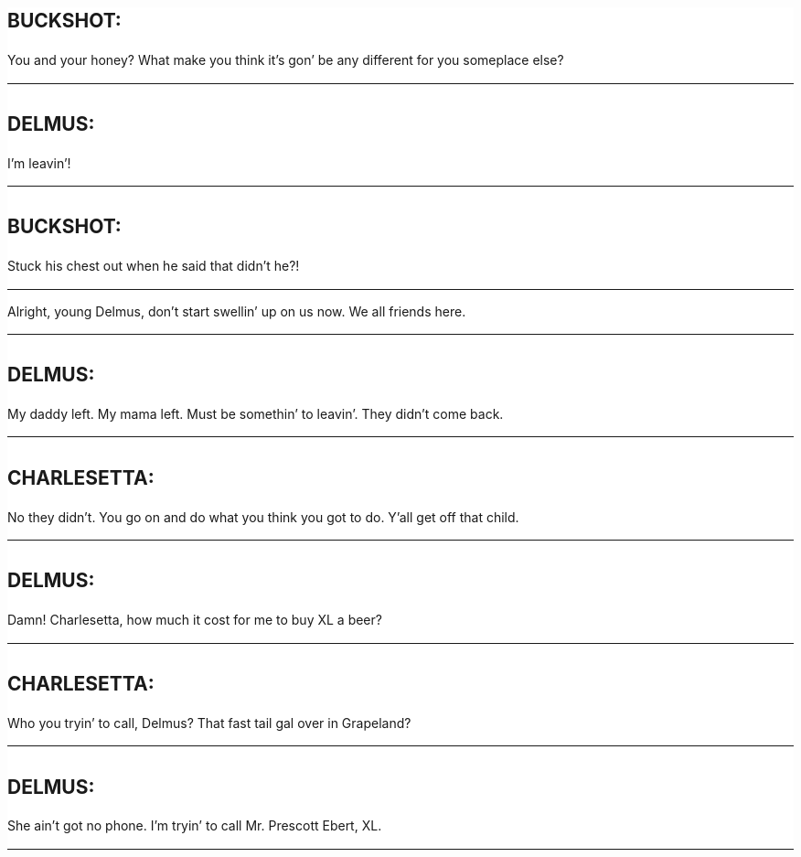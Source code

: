 
## BUCKSHOT:
You and your honey? What make you think it’s gon’ be any different for you someplace else?


---

## DELMUS:
I’m leavin’!


---

## BUCKSHOT:
Stuck his chest out when he said that didn’t he?! 

---

Alright, young Delmus, don’t start swellin’ up on us now. We all friends here.


---

## DELMUS:
My daddy left. My mama left. Must be somethin’ to leavin’. They didn’t come back.


---

## CHARLESETTA:
No they didn’t. You go on and do what you think you got to do. Y’all get off that child. 


---

## DELMUS:
Damn! Charlesetta, how much it cost for me to buy XL a beer?


---

## CHARLESETTA:
Who you tryin’ to call, Delmus? That fast tail gal over in Grapeland?


---

## DELMUS:
She ain’t got no phone. I’m tryin’ to call Mr. Prescott Ebert, XL. 

---
